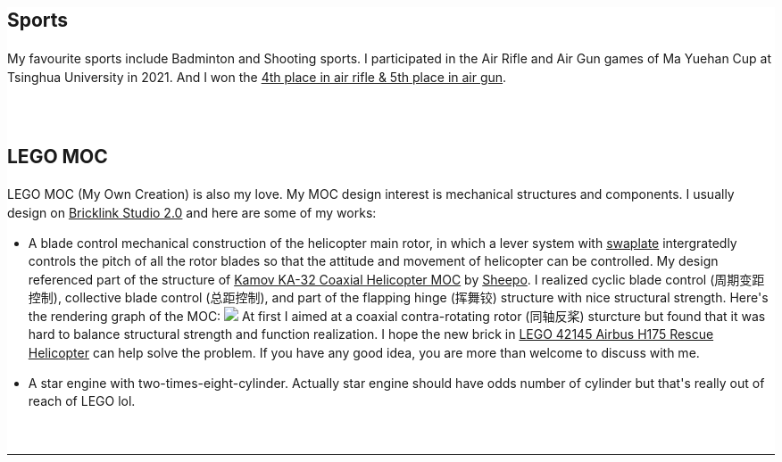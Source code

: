 
## Sports

My favourite sports include Badminton and Shooting sports. I participated in the Air Rifle and Air Gun games of Ma Yuehan Cup at Tsinghua University in 2021. And I won the [4th place in air rifle & 5th place in air gun]({{site.baseurl}}/assets/photos/shooting2.jpg).

<div style="text-align: center; ">
<img alt="" src="{{site.baseurl}}/assets/photos/shooting1.jpg" style="display: inline-block;width:70%;"/>
</div>




## LEGO MOC

LEGO MOC (My Own Creation) is also my love. My MOC design interest is mechanical structures and components. I usually design on [Bricklink Studio 2.0](https://www.bricklink.com/v3/studio/download.page) and here are some of my works:
- A blade control mechanical construction of the helicopter main rotor, in which a lever system with [swaplate](https://en.wikipedia.org/wiki/Swashplate_(aeronautics)) intergratedly controls the pitch of all the rotor blades so that the attitude and movement of helicopter can be controlled. My design referenced part of the structure of [Kamov KA-32 Coaxial Helicopter MOC](https://www.eurobricks.com/forum/index.php?/forums/topic/100897-moc-kamov-ka-32-coaxial-helicopter-free-instructions/&page=2) by [Sheepo](https://www.eurobricks.com/forum/index.php?/profile/14350-sheepo/). I realized cyclic blade control (周期变距控制), collective blade control (总距控制), and part of the flapping hinge (挥舞铰) structure with nice structural strength. Here's the rendering graph of the MOC: ![]({{site.baseurl}}/assets/photos/MOC1.jpg)
At first I aimed at a coaxial contra-rotating rotor (同轴反桨) sturcture but found that it was hard to balance structural strength and function realization. I hope the new brick in [LEGO 42145 Airbus H175 Rescue Helicopter](https://www.lego.com/en-us/product/airbus-h175-rescue-helicopter-42145) can help solve the problem. If you have any good idea, you are more than welcome to discuss with me.

- A star engine with two-times-eight-cylinder. Actually star engine should have odds number of cylinder but that's really out of reach of LEGO lol. 
<div style="text-align: center; ">
<img alt="" src="{{site.baseurl}}/assets/photos/MOC2.jpg" style="display: inline-block;width:70%;"/>
</div>


-------------------